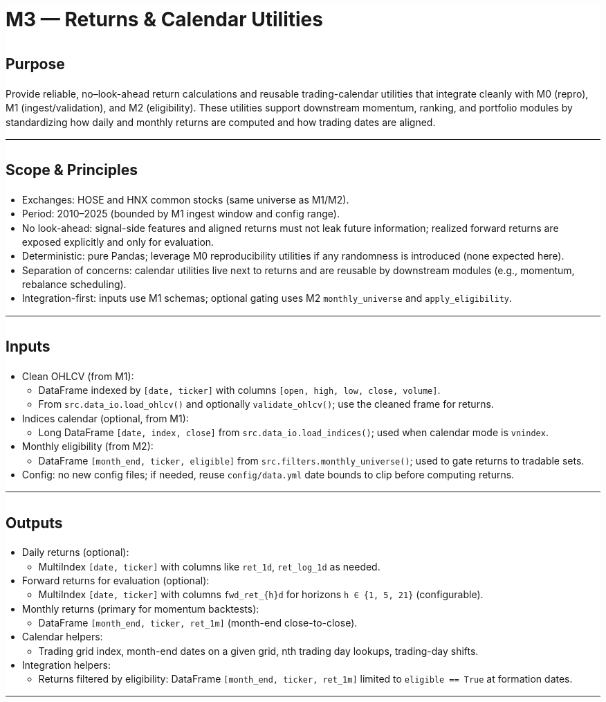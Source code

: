 # M3 — Returns & Calendar Utilities

## Purpose

Provide reliable, no–look-ahead return calculations and reusable trading-calendar utilities that integrate cleanly with M0 (repro), M1 (ingest/validation), and M2 (eligibility). These utilities support downstream momentum, ranking, and portfolio modules by standardizing how daily and monthly returns are computed and how trading dates are aligned.

---

## Scope & Principles

- Exchanges: HOSE and HNX common stocks (same universe as M1/M2).
- Period: 2010–2025 (bounded by M1 ingest window and config range).
- No look-ahead: signal-side features and aligned returns must not leak future information; realized forward returns are exposed explicitly and only for evaluation.
- Deterministic: pure Pandas; leverage M0 reproducibility utilities if any randomness is introduced (none expected here).
- Separation of concerns: calendar utilities live next to returns and are reusable by downstream modules (e.g., momentum, rebalance scheduling).
- Integration-first: inputs use M1 schemas; optional gating uses M2 `monthly_universe` and `apply_eligibility`.

---

## Inputs

- Clean OHLCV (from M1):
  - DataFrame indexed by `[date, ticker]` with columns `[open, high, low, close, volume]`.
  - From `src.data_io.load_ohlcv()` and optionally `validate_ohlcv()`; use the cleaned frame for returns.
- Indices calendar (optional, from M1):
  - Long DataFrame `[date, index, close]` from `src.data_io.load_indices()`; used when calendar mode is `vnindex`.
- Monthly eligibility (from M2):
  - DataFrame `[month_end, ticker, eligible]` from `src.filters.monthly_universe()`; used to gate returns to tradable sets.
- Config: no new config files; if needed, reuse `config/data.yml` date bounds to clip before computing returns.

---

## Outputs

- Daily returns (optional):
  - MultiIndex `[date, ticker]` with columns like `ret_1d`, `ret_log_1d` as needed.
- Forward returns for evaluation (optional):
  - MultiIndex `[date, ticker]` with columns `fwd_ret_{h}d` for horizons `h ∈ {1, 5, 21}` (configurable).
- Monthly returns (primary for momentum backtests):
  - DataFrame `[month_end, ticker, ret_1m]` (month-end close-to-close).
- Calendar helpers:
  - Trading grid index, month-end dates on a given grid, nth trading day lookups, trading-day shifts.
- Integration helpers:
  - Returns filtered by eligibility: DataFrame `[month_end, ticker, ret_1m]` limited to `eligible == True` at formation dates.

---